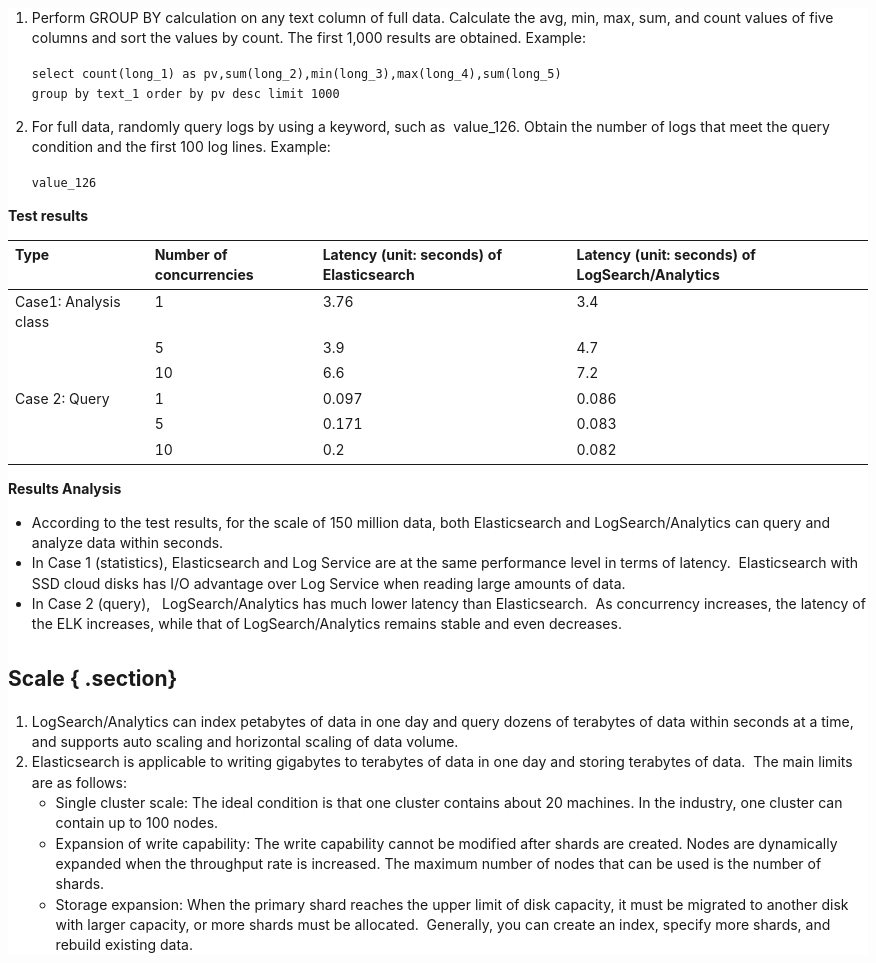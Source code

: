 1.  Perform GROUP BY calculation on any text column of full data. Calculate the avg, min, max, sum, and count values of five columns and sort the values by count. The first 1,000 results are obtained. Example:

    ```
    select count(long_1) as pv,sum(long_2),min(long_3),max(long_4),sum(long_5) 
    group by text_1 order by pv desc limit 1000
    ```

2.  For full data, randomly query logs by using a keyword, such as  value\_126. Obtain the number of logs that meet the query condition and the first 100 log lines. Example:

    ```
    value_126
    ```


**Test results**

|Type|Number of concurrencies|Latency \(unit: seconds\) of Elasticsearch|Latency \(unit: seconds\) of LogSearch/Analytics|
|:---|:----------------------|:-----------------------------------------|:-----------------------------------------------|
|Case1: Analysis class|1|3.76|3.4|
| |5|3.9|4.7|
| |10|6.6|7.2|
|Case 2: Query|1|0.097|0.086|
| |5|0.171|0.083|
| |10|0.2|0.082|

**Results Analysis**

-   According to the test results, for the scale of 150 million data, both Elasticsearch and LogSearch/Analytics can query and analyze data within seconds.
-   In Case 1 \(statistics\), Elasticsearch and Log Service are at the same performance level in terms of latency.  Elasticsearch with SSD cloud disks has I/O advantage over Log Service when reading large amounts of data.
-   In Case 2 \(query\),   LogSearch/Analytics has much lower latency than Elasticsearch.  As concurrency increases, the latency of the ELK increases, while that of LogSearch/Analytics remains stable and even decreases.

## Scale { .section}

1.  LogSearch/Analytics can index petabytes of data in one day and query dozens of terabytes of data within seconds at a time, and supports auto scaling and horizontal scaling of data volume.
2.  Elasticsearch is applicable to writing gigabytes to terabytes of data in one day and storing terabytes of data.  The main limits are as follows:
    -   Single cluster scale: The ideal condition is that one cluster contains about 20 machines. In the industry, one cluster can contain up to 100 nodes.
    -   Expansion of write capability: The write capability cannot be modified after shards are created. Nodes are dynamically expanded when the throughput rate is increased. The maximum number of nodes that can be used is the number of shards.
    -   Storage expansion: When the primary shard reaches the upper limit of disk capacity, it must be migrated to another disk with larger capacity, or more shards must be allocated.  Generally, you can create an index, specify more shards, and rebuild existing data.
